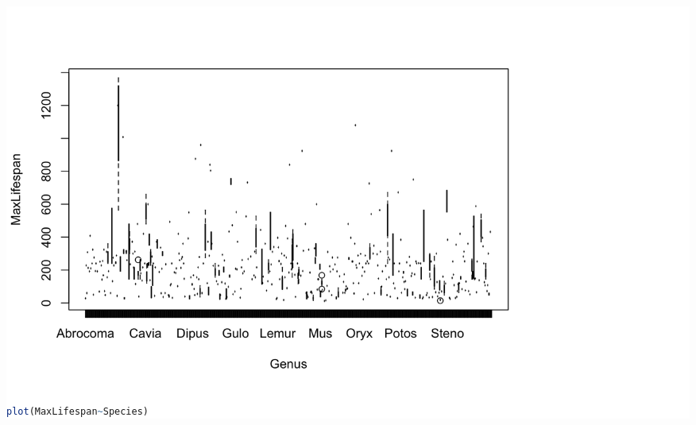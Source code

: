 <img src="Week-13-lab_files/figure-html/unnamed-chunk-23-3.png" width="672" />

```r
plot(MaxLifespan~Species)
```
